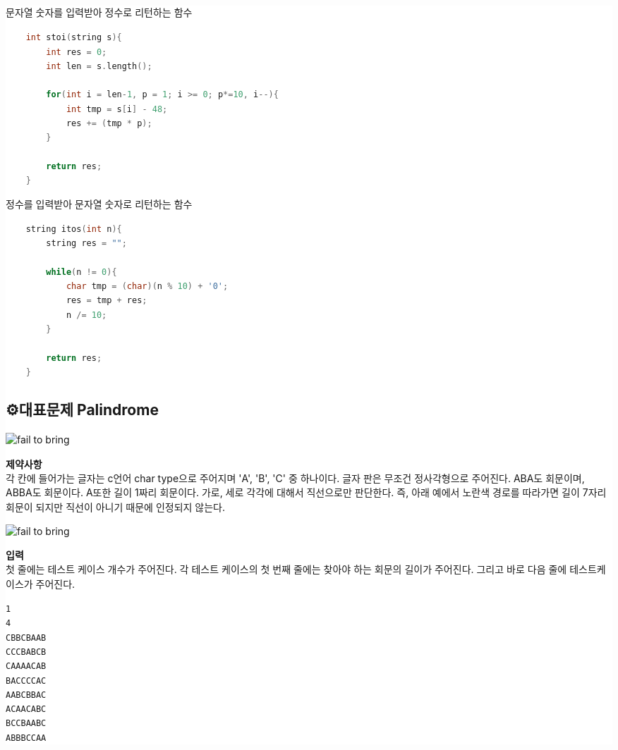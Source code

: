 문자열 숫자를 입력받아 정수로 리턴하는 함수  
```cpp
    int stoi(string s){
        int res = 0;
        int len = s.length();

        for(int i = len-1, p = 1; i >= 0; p*=10, i--){
            int tmp = s[i] - 48;
            res += (tmp * p);
        }

        return res;
    }
```

정수를 입력받아 문자열 숫자로 리턴하는 함수  
```cpp
    string itos(int n){
        string res = "";
        
        while(n != 0){
            char tmp = (char)(n % 10) + '0';
            res = tmp + res;
            n /= 10;
        }

        return res;
    }
```

## ⚙️대표문제 Palindrome

![fail to bring](/assets/Image/cppStudy/selfstudybook1/palindrome.png)

**제약사항**   
각 칸에 들어가는 글자는 c언어 char type으로 주어지며 'A', 'B', 'C' 중 하나이다. 글자 판은 무조건 정사각형으로 주어진다. ABA도 회문이며, ABBA도 회문이다. A또한 길이 1짜리 회문이다. 가로, 세로 각각에 대해서 직선으로만 판단한다. 즉, 아래 예에서 노란색 경로를 따라가면 길이 7자리 회문이 되지만 직선이 아니기 때문에 인정되지 않는다.  

![fail to bring](/assets/Image/cppStudy/selfstudybook1/palindrome3.png)

**입력**   
첫 줄에는 테스트 케이스 개수가 주어진다. 각 테스트 케이스의 첫 번째 줄에는 찾아야 하는 회문의 길이가 주어진다. 그리고 바로 다음 줄에 테스트케이스가 주어진다.

    1
    4
    CBBCBAAB
    CCCBABCB
    CAAAACAB
    BACCCCAC
    AABCBBAC
    ACAACABC
    BCCBAABC
    ABBBCCAA
